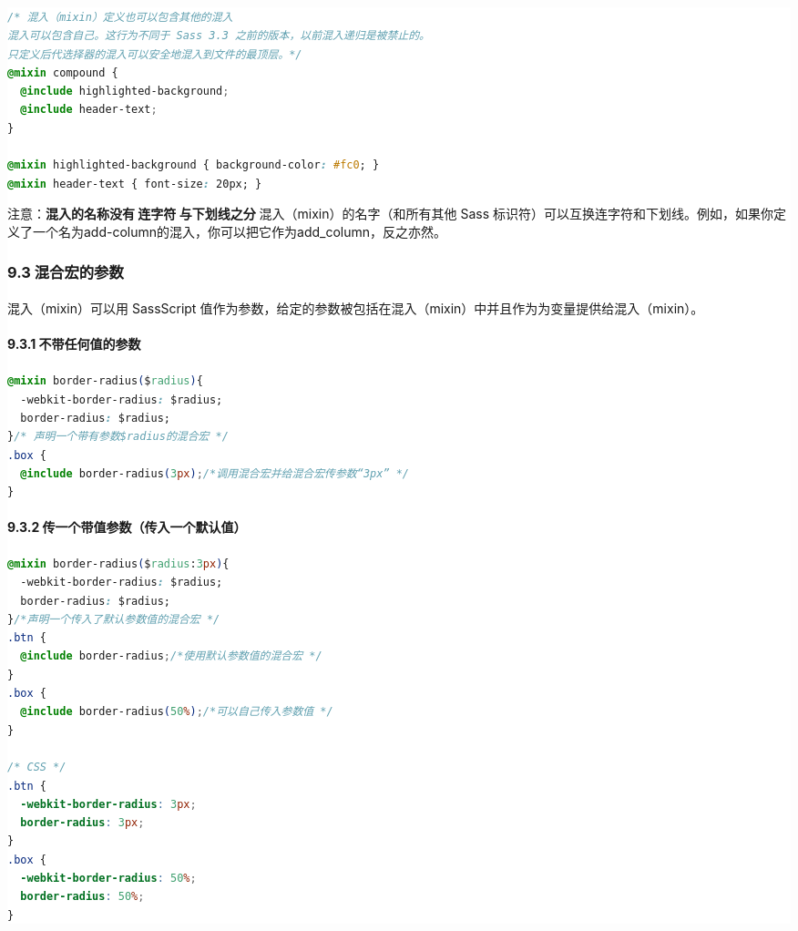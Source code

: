 ```CSS
/* 混入（mixin）定义也可以包含其他的混入
混入可以包含自己。这行为不同于 Sass 3.3 之前的版本，以前混入递归是被禁止的。
只定义后代选择器的混入可以安全地混入到文件的最顶层。*/
@mixin compound {
  @include highlighted-background;
  @include header-text;
}

@mixin highlighted-background { background-color: #fc0; }
@mixin header-text { font-size: 20px; }
```

注意：**混入的名称没有 连字符 与下划线之分**
混入（mixin）的名字（和所有其他 Sass 标识符）可以互换连字符和下划线。例如，如果你定义了一个名为add-column的混入，你可以把它作为add_column，反之亦然。

### 9.3 混合宏的参数

混入（mixin）可以用 SassScript 值作为参数，给定的参数被包括在混入（mixin）中并且作为为变量提供给混入（mixin）。

#### 9.3.1 不带任何值的参数

```CSS
@mixin border-radius($radius){
  -webkit-border-radius: $radius;
  border-radius: $radius;
}/* 声明一个带有参数$radius的混合宏 */
.box {
  @include border-radius(3px);/*调用混合宏并给混合宏传参数“3px” */
}
```

#### 9.3.2 传一个带值参数（传入一个默认值）

```CSS
@mixin border-radius($radius:3px){
  -webkit-border-radius: $radius;
  border-radius: $radius;
}/*声明一个传入了默认参数值的混合宏 */
.btn {
  @include border-radius;/*使用默认参数值的混合宏 */
}
.box {
  @include border-radius(50%);/*可以自己传入参数值 */
}

/* CSS */
.btn {
  -webkit-border-radius: 3px;
  border-radius: 3px;
}
.box {
  -webkit-border-radius: 50%;
  border-radius: 50%;
}
```
